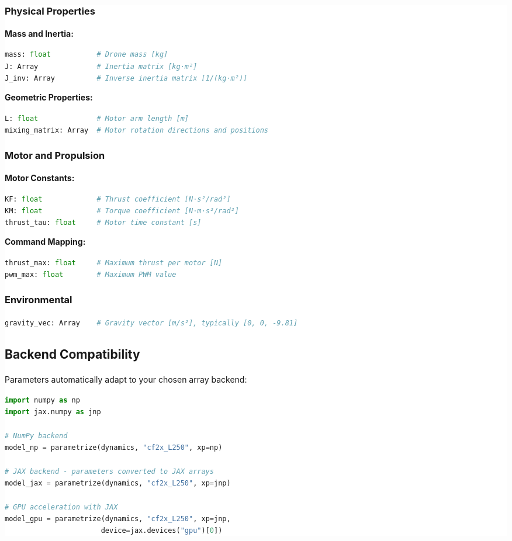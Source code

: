 ### Physical Properties

**Mass and Inertia:**
```python
mass: float           # Drone mass [kg]
J: Array              # Inertia matrix [kg⋅m²] 
J_inv: Array          # Inverse inertia matrix [1/(kg⋅m²)]
```

**Geometric Properties:**
```python
L: float              # Motor arm length [m]
mixing_matrix: Array  # Motor rotation directions and positions
```

### Motor and Propulsion

**Motor Constants:**
```python
KF: float             # Thrust coefficient [N⋅s²/rad²]
KM: float             # Torque coefficient [N⋅m⋅s²/rad²]
thrust_tau: float     # Motor time constant [s]
```

**Command Mapping:**
```python
thrust_max: float     # Maximum thrust per motor [N]
pwm_max: float        # Maximum PWM value
```

### Environmental

```python
gravity_vec: Array    # Gravity vector [m/s²], typically [0, 0, -9.81]
```

## Backend Compatibility

Parameters automatically adapt to your chosen array backend:

```python
import numpy as np
import jax.numpy as jnp

# NumPy backend
model_np = parametrize(dynamics, "cf2x_L250", xp=np)

# JAX backend - parameters converted to JAX arrays
model_jax = parametrize(dynamics, "cf2x_L250", xp=jnp)

# GPU acceleration with JAX
model_gpu = parametrize(dynamics, "cf2x_L250", xp=jnp, 
                       device=jax.devices("gpu")[0])
```
